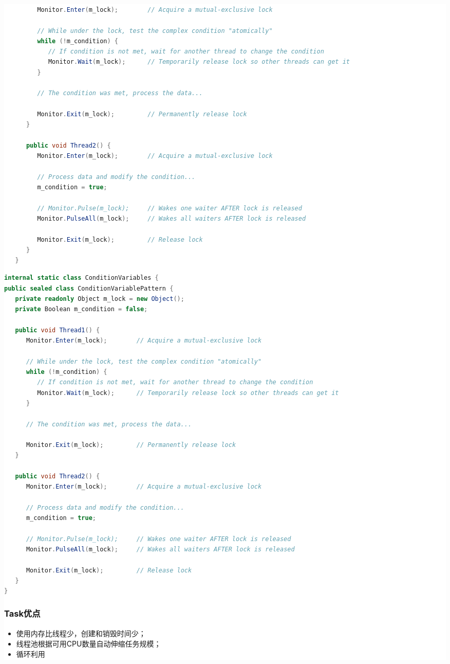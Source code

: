```cs
         Monitor.Enter(m_lock);        // Acquire a mutual-exclusive lock

         // While under the lock, test the complex condition "atomically"
         while (!m_condition) {
            // If condition is not met, wait for another thread to change the condition
            Monitor.Wait(m_lock);	   // Temporarily release lock so other threads can get it
         }

         // The condition was met, process the data...

         Monitor.Exit(m_lock);         // Permanently release lock
      }

      public void Thread2() {
         Monitor.Enter(m_lock);        // Acquire a mutual-exclusive lock

         // Process data and modify the condition...
         m_condition = true;

         // Monitor.Pulse(m_lock);	   // Wakes one waiter AFTER lock is released
         Monitor.PulseAll(m_lock);	   // Wakes all waiters AFTER lock is released

         Monitor.Exit(m_lock);         // Release lock
      }
   }
   ```
   ```cs
   internal static class ConditionVariables {
   public sealed class ConditionVariablePattern {
      private readonly Object m_lock = new Object();
      private Boolean m_condition = false;

      public void Thread1() {
         Monitor.Enter(m_lock);        // Acquire a mutual-exclusive lock

         // While under the lock, test the complex condition "atomically"
         while (!m_condition) {
            // If condition is not met, wait for another thread to change the condition
            Monitor.Wait(m_lock);	   // Temporarily release lock so other threads can get it
         }

         // The condition was met, process the data...

         Monitor.Exit(m_lock);         // Permanently release lock
      }

      public void Thread2() {
         Monitor.Enter(m_lock);        // Acquire a mutual-exclusive lock

         // Process data and modify the condition...
         m_condition = true;

         // Monitor.Pulse(m_lock);	   // Wakes one waiter AFTER lock is released
         Monitor.PulseAll(m_lock);	   // Wakes all waiters AFTER lock is released

         Monitor.Exit(m_lock);         // Release lock
      }
   }
   ```
### Task优点
- 使用内存比线程少，创建和销毁时间少；
- 线程池根据可用CPU数量自动伸缩任务规模；
- 循环利用